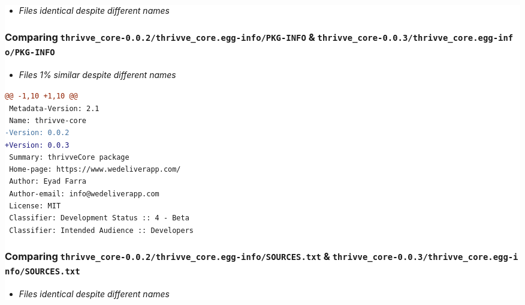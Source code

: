  * *Files identical despite different names*

### Comparing `thrivve_core-0.0.2/thrivve_core.egg-info/PKG-INFO` & `thrivve_core-0.0.3/thrivve_core.egg-info/PKG-INFO`

 * *Files 1% similar despite different names*

```diff
@@ -1,10 +1,10 @@
 Metadata-Version: 2.1
 Name: thrivve-core
-Version: 0.0.2
+Version: 0.0.3
 Summary: thrivveCore package
 Home-page: https://www.wedeliverapp.com/
 Author: Eyad Farra
 Author-email: info@wedeliverapp.com
 License: MIT
 Classifier: Development Status :: 4 - Beta
 Classifier: Intended Audience :: Developers
```

### Comparing `thrivve_core-0.0.2/thrivve_core.egg-info/SOURCES.txt` & `thrivve_core-0.0.3/thrivve_core.egg-info/SOURCES.txt`

 * *Files identical despite different names*

